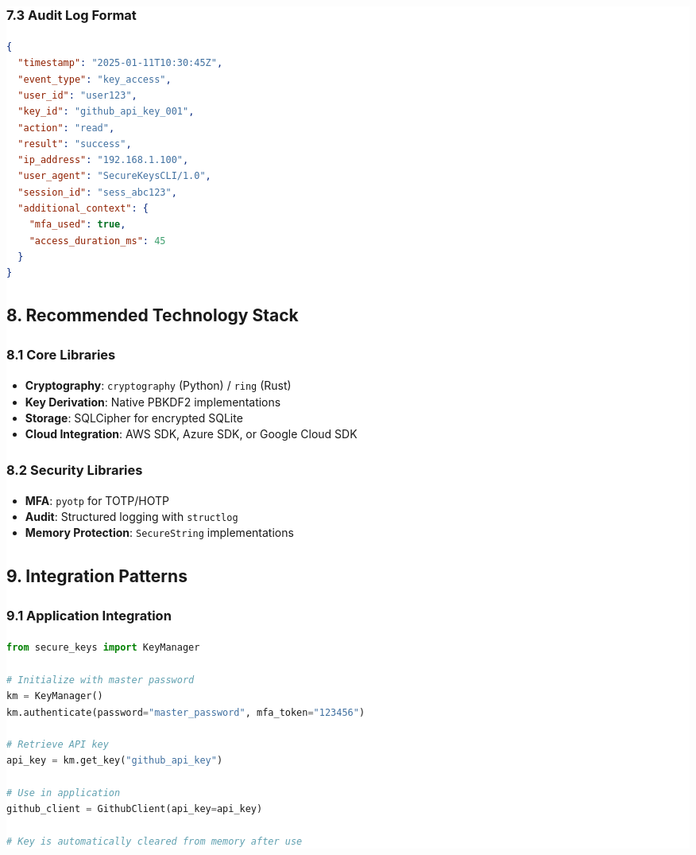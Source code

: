 ### 7.3 Audit Log Format
```json
{
  "timestamp": "2025-01-11T10:30:45Z",
  "event_type": "key_access",
  "user_id": "user123",
  "key_id": "github_api_key_001",
  "action": "read",
  "result": "success",
  "ip_address": "192.168.1.100",
  "user_agent": "SecureKeysCLI/1.0",
  "session_id": "sess_abc123",
  "additional_context": {
    "mfa_used": true,
    "access_duration_ms": 45
  }
}
```

## 8. Recommended Technology Stack

### 8.1 Core Libraries
- **Cryptography**: `cryptography` (Python) / `ring` (Rust)
- **Key Derivation**: Native PBKDF2 implementations
- **Storage**: SQLCipher for encrypted SQLite
- **Cloud Integration**: AWS SDK, Azure SDK, or Google Cloud SDK

### 8.2 Security Libraries
- **MFA**: `pyotp` for TOTP/HOTP
- **Audit**: Structured logging with `structlog`
- **Memory Protection**: `SecureString` implementations

## 9. Integration Patterns

### 9.1 Application Integration
```python
from secure_keys import KeyManager

# Initialize with master password
km = KeyManager()
km.authenticate(password="master_password", mfa_token="123456")

# Retrieve API key
api_key = km.get_key("github_api_key")

# Use in application
github_client = GithubClient(api_key=api_key)

# Key is automatically cleared from memory after use
```
